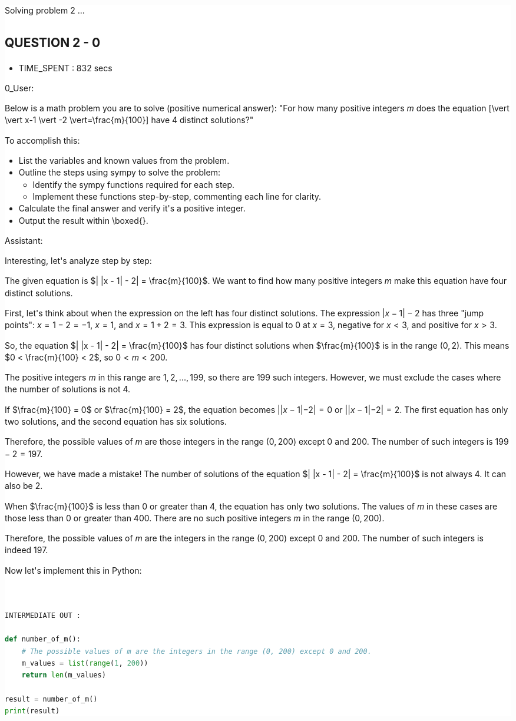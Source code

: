 Solving problem 2 ...



## QUESTION 2 - 0 
- TIME_SPENT : 832 secs

0_User:

Below is a math problem you are to solve (positive numerical answer):
"For how many positive integers $m$ does the equation \[\vert \vert x-1 \vert -2 \vert=\frac{m}{100}\] have $4$ distinct solutions?"

To accomplish this:
- List the variables and known values from the problem.
- Outline the steps using sympy to solve the problem:
  * Identify the sympy functions required for each step.
  * Implement these functions step-by-step, commenting each line for clarity.
- Calculate the final answer and verify it's a positive integer.
- Output the result within \boxed{}.

Assistant:

Interesting, let's analyze step by step:



The given equation is $| |x - 1| - 2| = \frac{m}{100}$. We want to find how many positive integers $m$ make this equation have four distinct solutions.

First, let's think about when the expression on the left has four distinct solutions. The expression $|x - 1| - 2$ has three "jump points": $x = 1 - 2 = -1$, $x = 1$, and $x = 1 + 2 = 3$. This expression is equal to 0 at $x = 3$, negative for $x < 3$, and positive for $x > 3$.

So, the equation $| |x - 1| - 2| = \frac{m}{100}$ has four distinct solutions when $\frac{m}{100}$ is in the range $(0, 2)$. This means $0 < \frac{m}{100} < 2$, so $0 < m < 200$.

The positive integers $m$ in this range are $1, 2, ..., 199$, so there are 199 such integers. However, we must exclude the cases where the number of solutions is not 4.

If $\frac{m}{100} = 0$ or $\frac{m}{100} = 2$, the equation becomes $| |x - 1| - 2| = 0$ or $| |x - 1| - 2| = 2$. The first equation has only two solutions, and the second equation has six solutions.

Therefore, the possible values of $m$ are those integers in the range $(0, 200)$ except $0$ and $200$. The number of such integers is $199 - 2 = 197$.

However, we have made a mistake! The number of solutions of the equation $| |x - 1| - 2| = \frac{m}{100}$ is not always 4. It can also be 2.

When $\frac{m}{100}$ is less than 0 or greater than 4, the equation has only two solutions. The values of $m$ in these cases are those less than 0 or greater than 400. There are no such positive integers $m$ in the range $(0, 200)$.

Therefore, the possible values of $m$ are the integers in the range $(0, 200)$ except $0$ and $200$. The number of such integers is indeed 197.

Now let's implement this in Python:

```python


INTERMEDIATE OUT :

def number_of_m():
    # The possible values of m are the integers in the range (0, 200) except 0 and 200.
    m_values = list(range(1, 200))
    return len(m_values)

result = number_of_m()
print(result)
```
